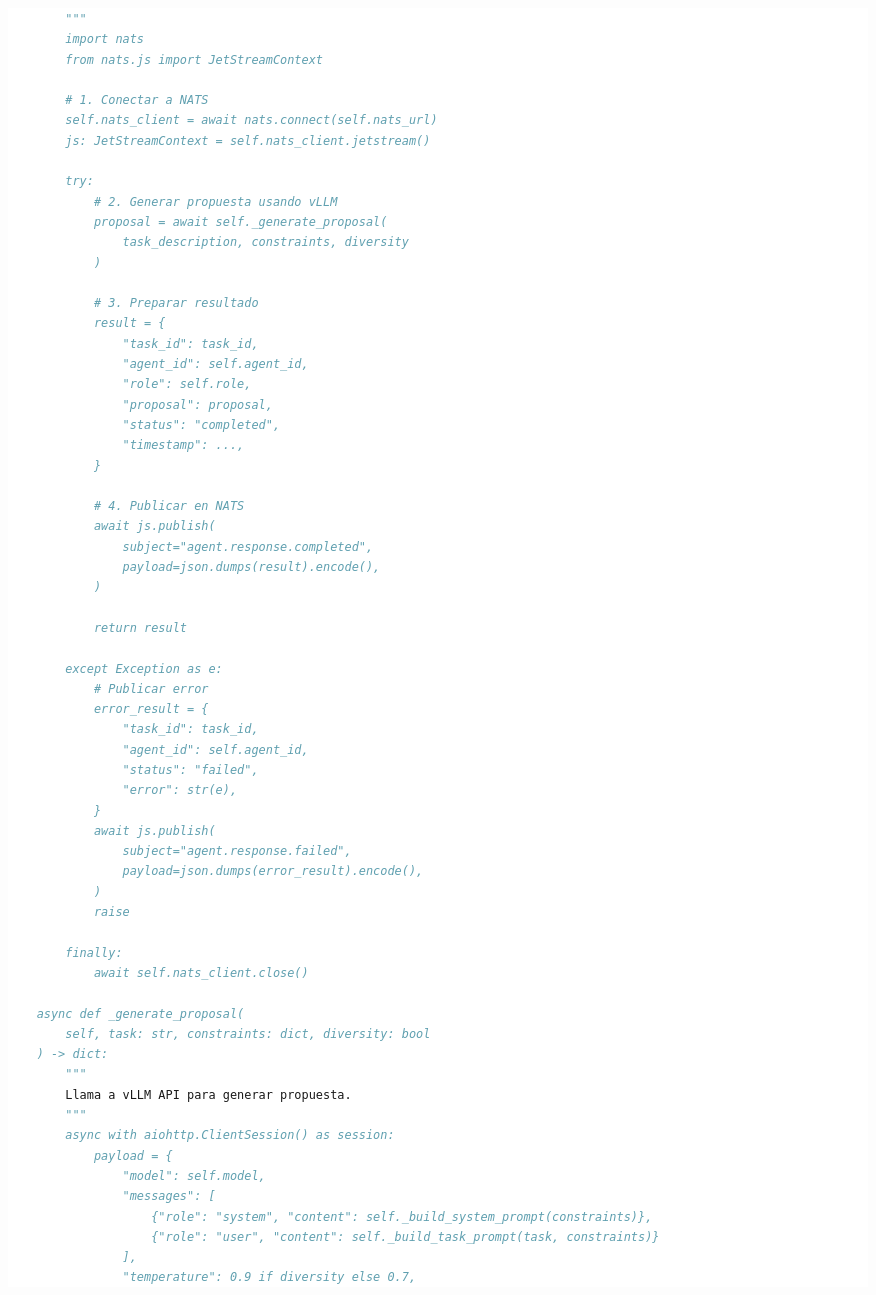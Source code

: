 ```python
        """
        import nats
        from nats.js import JetStreamContext
        
        # 1. Conectar a NATS
        self.nats_client = await nats.connect(self.nats_url)
        js: JetStreamContext = self.nats_client.jetstream()
        
        try:
            # 2. Generar propuesta usando vLLM
            proposal = await self._generate_proposal(
                task_description, constraints, diversity
            )
            
            # 3. Preparar resultado
            result = {
                "task_id": task_id,
                "agent_id": self.agent_id,
                "role": self.role,
                "proposal": proposal,
                "status": "completed",
                "timestamp": ...,
            }
            
            # 4. Publicar en NATS
            await js.publish(
                subject="agent.response.completed",
                payload=json.dumps(result).encode(),
            )
            
            return result
            
        except Exception as e:
            # Publicar error
            error_result = {
                "task_id": task_id,
                "agent_id": self.agent_id,
                "status": "failed",
                "error": str(e),
            }
            await js.publish(
                subject="agent.response.failed",
                payload=json.dumps(error_result).encode(),
            )
            raise
        
        finally:
            await self.nats_client.close()
    
    async def _generate_proposal(
        self, task: str, constraints: dict, diversity: bool
    ) -> dict:
        """
        Llama a vLLM API para generar propuesta.
        """
        async with aiohttp.ClientSession() as session:
            payload = {
                "model": self.model,
                "messages": [
                    {"role": "system", "content": self._build_system_prompt(constraints)},
                    {"role": "user", "content": self._build_task_prompt(task, constraints)}
                ],
                "temperature": 0.9 if diversity else 0.7,
```